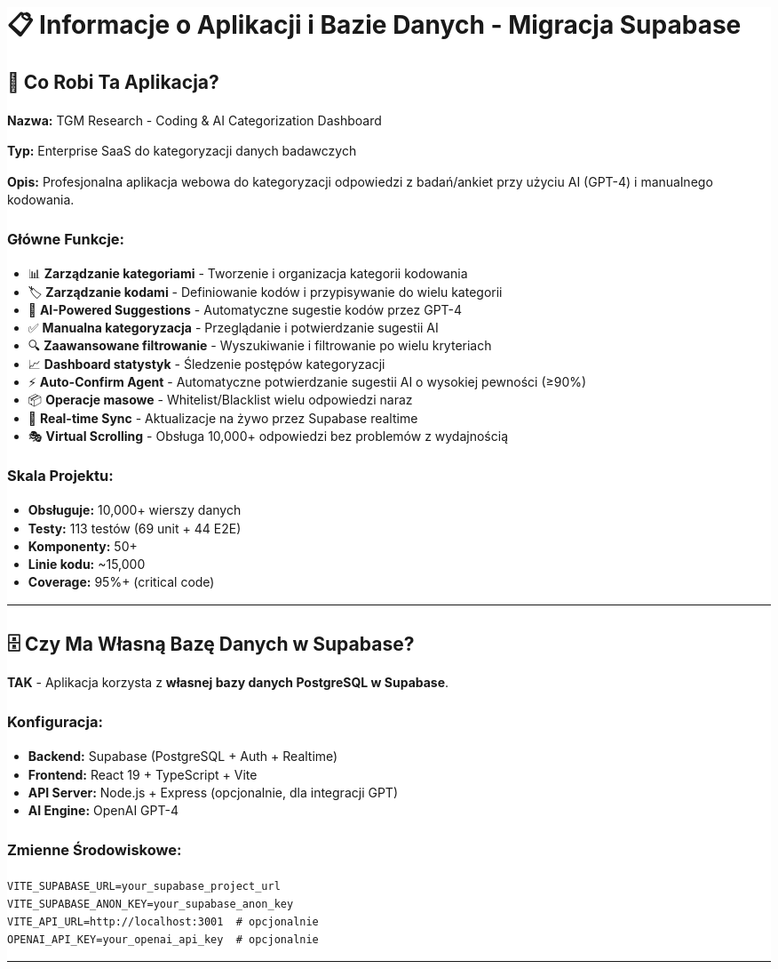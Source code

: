 # 📋 Informacje o Aplikacji i Bazie Danych - Migracja Supabase

## 🎯 Co Robi Ta Aplikacja?

**Nazwa:** TGM Research - Coding & AI Categorization Dashboard

**Typ:** Enterprise SaaS do kategoryzacji danych badawczych

**Opis:** Profesjonalna aplikacja webowa do kategoryzacji odpowiedzi z badań/ankiet przy użyciu AI (GPT-4) i manualnego kodowania.

### Główne Funkcje:
- 📊 **Zarządzanie kategoriami** - Tworzenie i organizacja kategorii kodowania
- 🏷️ **Zarządzanie kodami** - Definiowanie kodów i przypisywanie do wielu kategorii
- 🤖 **AI-Powered Suggestions** - Automatyczne sugestie kodów przez GPT-4
- ✅ **Manualna kategoryzacja** - Przeglądanie i potwierdzanie sugestii AI
- 🔍 **Zaawansowane filtrowanie** - Wyszukiwanie i filtrowanie po wielu kryteriach
- 📈 **Dashboard statystyk** - Śledzenie postępów kategoryzacji
- ⚡ **Auto-Confirm Agent** - Automatyczne potwierdzanie sugestii AI o wysokiej pewności (≥90%)
- 📦 **Operacje masowe** - Whitelist/Blacklist wielu odpowiedzi naraz
- 🔄 **Real-time Sync** - Aktualizacje na żywo przez Supabase realtime
- 🎭 **Virtual Scrolling** - Obsługa 10,000+ odpowiedzi bez problemów z wydajnością

### Skala Projektu:
- **Obsługuje:** 10,000+ wierszy danych
- **Testy:** 113 testów (69 unit + 44 E2E)
- **Komponenty:** 50+
- **Linie kodu:** ~15,000
- **Coverage:** 95%+ (critical code)

---

## 🗄️ Czy Ma Własną Bazę Danych w Supabase?

**TAK** - Aplikacja korzysta z **własnej bazy danych PostgreSQL w Supabase**.

### Konfiguracja:
- **Backend:** Supabase (PostgreSQL + Auth + Realtime)
- **Frontend:** React 19 + TypeScript + Vite
- **API Server:** Node.js + Express (opcjonalnie, dla integracji GPT)
- **AI Engine:** OpenAI GPT-4

### Zmienne Środowiskowe:
```env
VITE_SUPABASE_URL=your_supabase_project_url
VITE_SUPABASE_ANON_KEY=your_supabase_anon_key
VITE_API_URL=http://localhost:3001  # opcjonalnie
OPENAI_API_KEY=your_openai_api_key  # opcjonalnie
```

---